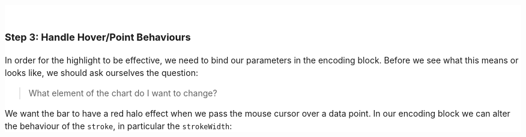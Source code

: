 
<br>

### Step 3: Handle Hover/Point Behaviours
In order for the highlight to be effective, we need to bind our parameters in the encoding block. Before we see what this means or looks like, we should ask ourselves the question:

> What element of the chart do I want to change?

We want the bar to have a red halo effect when we pass the mouse cursor over a data point. In our encoding block we can alter the behaviour of the `stroke`, in particular the `strokeWidth`:

<html>
<div id="vis_step3"></div>
  <script type="text/javascript">
    var spec = {
  "$schema": "https://vega.github.io/schema/vega-lite/v5.json",
  "description": "A bar chart with highlighting on hover and selecting on click. (Inspired by Tableau's interaction style.)",
  "data": {
    "values": [
      {"category": "A", "amount": 28},
      {"category": "B", "amount": 55},           
      {"category": "C", "amount": 43}, 
      {"category": "D", "amount": 91},           
      {"category": "E", "amount": 81}, 
      {"category": "F", "amount": 53},           
      {"category": "G", "amount": 19}, 
      {"category": "H", "amount": 87},           
      {"category": "I", "amount": 52}
    ]
  },
  "title": "Step 3: Handle Hover/Point Behaviours",
  /** parameter block **/
  "params": [                               
    {
      "name": "highlight_pointer",  // parameter name
      "select": {                   // parameter attribute
        "type": "point",            // select type 
        "on": "pointerover"         // select behaviour is true on pointerover
      }
    },
    {
      "name": "select_pointer",     // parameter name
      "select": "point"             // parameter attribute
    }
  ],
  /** mark block **/
  "mark": {
    "type": "bar",
    "fill": "#4C78A8",
    "stroke": "red",                // stroke colour
    "cursor": "pointer"             // point curser
  },
  /** encoding block **/
  "encoding": {
    "x": {"field": "category", "type": "ordinal"},
    "y": {"field": "amount", "type": "quantitative"},
    "strokeWidth": {     // strokeWidth attribute
      "condition": [
        {
          "param": "highlight_pointer", // when highlight_parameter is 'true'
          "value": 4,                   // then strokeWidth is 4
          "empty": false    
        }
